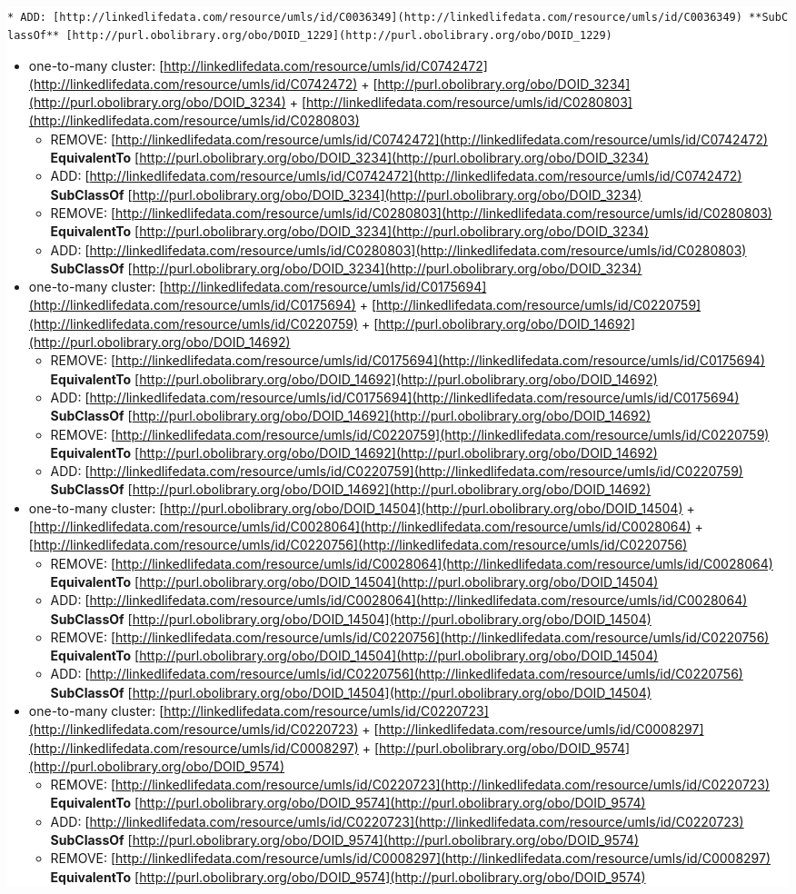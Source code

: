     * ADD: [http://linkedlifedata.com/resource/umls/id/C0036349](http://linkedlifedata.com/resource/umls/id/C0036349) **SubClassOf** [http://purl.obolibrary.org/obo/DOID_1229](http://purl.obolibrary.org/obo/DOID_1229)
 * one-to-many cluster: [http://linkedlifedata.com/resource/umls/id/C0742472](http://linkedlifedata.com/resource/umls/id/C0742472) + [http://purl.obolibrary.org/obo/DOID_3234](http://purl.obolibrary.org/obo/DOID_3234) + [http://linkedlifedata.com/resource/umls/id/C0280803](http://linkedlifedata.com/resource/umls/id/C0280803)
    * REMOVE: [http://linkedlifedata.com/resource/umls/id/C0742472](http://linkedlifedata.com/resource/umls/id/C0742472) **EquivalentTo** [http://purl.obolibrary.org/obo/DOID_3234](http://purl.obolibrary.org/obo/DOID_3234)
    * ADD: [http://linkedlifedata.com/resource/umls/id/C0742472](http://linkedlifedata.com/resource/umls/id/C0742472) **SubClassOf** [http://purl.obolibrary.org/obo/DOID_3234](http://purl.obolibrary.org/obo/DOID_3234)
    * REMOVE: [http://linkedlifedata.com/resource/umls/id/C0280803](http://linkedlifedata.com/resource/umls/id/C0280803) **EquivalentTo** [http://purl.obolibrary.org/obo/DOID_3234](http://purl.obolibrary.org/obo/DOID_3234)
    * ADD: [http://linkedlifedata.com/resource/umls/id/C0280803](http://linkedlifedata.com/resource/umls/id/C0280803) **SubClassOf** [http://purl.obolibrary.org/obo/DOID_3234](http://purl.obolibrary.org/obo/DOID_3234)
 * one-to-many cluster: [http://linkedlifedata.com/resource/umls/id/C0175694](http://linkedlifedata.com/resource/umls/id/C0175694) + [http://linkedlifedata.com/resource/umls/id/C0220759](http://linkedlifedata.com/resource/umls/id/C0220759) + [http://purl.obolibrary.org/obo/DOID_14692](http://purl.obolibrary.org/obo/DOID_14692)
    * REMOVE: [http://linkedlifedata.com/resource/umls/id/C0175694](http://linkedlifedata.com/resource/umls/id/C0175694) **EquivalentTo** [http://purl.obolibrary.org/obo/DOID_14692](http://purl.obolibrary.org/obo/DOID_14692)
    * ADD: [http://linkedlifedata.com/resource/umls/id/C0175694](http://linkedlifedata.com/resource/umls/id/C0175694) **SubClassOf** [http://purl.obolibrary.org/obo/DOID_14692](http://purl.obolibrary.org/obo/DOID_14692)
    * REMOVE: [http://linkedlifedata.com/resource/umls/id/C0220759](http://linkedlifedata.com/resource/umls/id/C0220759) **EquivalentTo** [http://purl.obolibrary.org/obo/DOID_14692](http://purl.obolibrary.org/obo/DOID_14692)
    * ADD: [http://linkedlifedata.com/resource/umls/id/C0220759](http://linkedlifedata.com/resource/umls/id/C0220759) **SubClassOf** [http://purl.obolibrary.org/obo/DOID_14692](http://purl.obolibrary.org/obo/DOID_14692)
 * one-to-many cluster: [http://purl.obolibrary.org/obo/DOID_14504](http://purl.obolibrary.org/obo/DOID_14504) + [http://linkedlifedata.com/resource/umls/id/C0028064](http://linkedlifedata.com/resource/umls/id/C0028064) + [http://linkedlifedata.com/resource/umls/id/C0220756](http://linkedlifedata.com/resource/umls/id/C0220756)
    * REMOVE: [http://linkedlifedata.com/resource/umls/id/C0028064](http://linkedlifedata.com/resource/umls/id/C0028064) **EquivalentTo** [http://purl.obolibrary.org/obo/DOID_14504](http://purl.obolibrary.org/obo/DOID_14504)
    * ADD: [http://linkedlifedata.com/resource/umls/id/C0028064](http://linkedlifedata.com/resource/umls/id/C0028064) **SubClassOf** [http://purl.obolibrary.org/obo/DOID_14504](http://purl.obolibrary.org/obo/DOID_14504)
    * REMOVE: [http://linkedlifedata.com/resource/umls/id/C0220756](http://linkedlifedata.com/resource/umls/id/C0220756) **EquivalentTo** [http://purl.obolibrary.org/obo/DOID_14504](http://purl.obolibrary.org/obo/DOID_14504)
    * ADD: [http://linkedlifedata.com/resource/umls/id/C0220756](http://linkedlifedata.com/resource/umls/id/C0220756) **SubClassOf** [http://purl.obolibrary.org/obo/DOID_14504](http://purl.obolibrary.org/obo/DOID_14504)
 * one-to-many cluster: [http://linkedlifedata.com/resource/umls/id/C0220723](http://linkedlifedata.com/resource/umls/id/C0220723) + [http://linkedlifedata.com/resource/umls/id/C0008297](http://linkedlifedata.com/resource/umls/id/C0008297) + [http://purl.obolibrary.org/obo/DOID_9574](http://purl.obolibrary.org/obo/DOID_9574)
    * REMOVE: [http://linkedlifedata.com/resource/umls/id/C0220723](http://linkedlifedata.com/resource/umls/id/C0220723) **EquivalentTo** [http://purl.obolibrary.org/obo/DOID_9574](http://purl.obolibrary.org/obo/DOID_9574)
    * ADD: [http://linkedlifedata.com/resource/umls/id/C0220723](http://linkedlifedata.com/resource/umls/id/C0220723) **SubClassOf** [http://purl.obolibrary.org/obo/DOID_9574](http://purl.obolibrary.org/obo/DOID_9574)
    * REMOVE: [http://linkedlifedata.com/resource/umls/id/C0008297](http://linkedlifedata.com/resource/umls/id/C0008297) **EquivalentTo** [http://purl.obolibrary.org/obo/DOID_9574](http://purl.obolibrary.org/obo/DOID_9574)